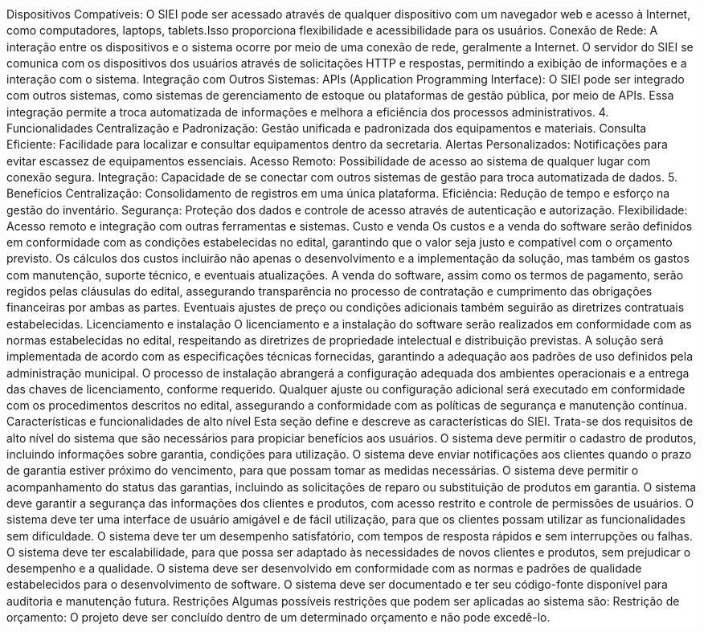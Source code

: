 Dispositivos Compatíveis: O SIEI pode ser acessado através de qualquer dispositivo com um navegador web e acesso à Internet, como computadores, laptops, tablets.Isso proporciona flexibilidade e acessibilidade para os usuários. 
Conexão de Rede: A interação entre os dispositivos e o sistema ocorre por meio de uma conexão de rede, geralmente a Internet. O servidor do SIEI se comunica com os dispositivos dos usuários através de solicitações HTTP e respostas, permitindo a exibição de informações e a interação com o sistema.
Integração com Outros Sistemas:
APIs (Application Programming Interface): O SIEI pode ser integrado com outros sistemas, como sistemas de gerenciamento de estoque ou plataformas de gestão pública, por meio de APIs. Essa integração permite a troca automatizada de informações e melhora a eficiência dos processos administrativos.
4. Funcionalidades
Centralização e Padronização: Gestão unificada e padronizada dos equipamentos e materiais.
Consulta Eficiente: Facilidade para localizar e consultar equipamentos dentro da secretaria.
Alertas Personalizados: Notificações para evitar escassez de equipamentos essenciais.
Acesso Remoto: Possibilidade de acesso ao sistema de qualquer lugar com conexão segura.
Integração: Capacidade de se conectar com outros sistemas de gestão para troca automatizada de dados.
5. Benefícios
Centralização: Consolidamento de registros em uma única plataforma.
Eficiência: Redução de tempo e esforço na gestão do inventário.
Segurança: Proteção dos dados e controle de acesso através de autenticação e autorização.
Flexibilidade: Acesso remoto e integração com outras ferramentas e sistemas.
Custo e venda
Os custos e a venda do software serão definidos em conformidade com as condições estabelecidas no edital, garantindo que o valor seja justo e compatível com o orçamento previsto. Os cálculos dos custos incluirão não apenas o desenvolvimento e a implementação da solução, mas também os gastos com manutenção, suporte técnico, e eventuais atualizações. A venda do software, assim como os termos de pagamento, serão regidos pelas cláusulas do edital, assegurando transparência no processo de contratação e cumprimento das obrigações financeiras por ambas as partes. Eventuais ajustes de preço ou condições adicionais também seguirão as diretrizes contratuais estabelecidas.
Licenciamento e instalação
O licenciamento e a instalação do software serão realizados em conformidade com as normas estabelecidas no edital, respeitando as diretrizes de propriedade intelectual e distribuição previstas. A solução será implementada de acordo com as especificações técnicas fornecidas, garantindo a adequação aos padrões de uso definidos pela administração municipal. O processo de instalação abrangerá a configuração adequada dos ambientes operacionais e a entrega das chaves de licenciamento, conforme requerido. Qualquer ajuste ou configuração adicional será executado em conformidade com os procedimentos descritos no edital, assegurando a conformidade com as políticas de segurança e manutenção contínua.
Características e funcionalidades de alto nível
Esta seção define e descreve as características do SIEI. Trata-se dos requisitos de alto nível do sistema que são necessários para propiciar benefícios aos usuários.
O sistema deve permitir o cadastro de  produtos, incluindo informações sobre garantia, condições para utilização.
O sistema deve enviar notificações aos clientes quando o prazo de garantia estiver próximo do vencimento, para que possam tomar as medidas necessárias.
O sistema deve permitir o acompanhamento do status das garantias, incluindo as solicitações de reparo ou substituição de produtos em garantia.
O sistema deve garantir a segurança das informações dos clientes e produtos, com acesso restrito e controle de permissões de usuários.
O sistema deve ter uma interface de usuário amigável e de fácil utilização, para que os clientes possam utilizar as funcionalidades sem dificuldade.
O sistema deve ter um desempenho satisfatório, com tempos de resposta rápidos e sem interrupções ou falhas.
O sistema deve ter escalabilidade, para que possa ser adaptado às necessidades de novos clientes e produtos, sem prejudicar o desempenho e a qualidade.
O sistema deve ser desenvolvido em conformidade com as normas e padrões de qualidade estabelecidos para o desenvolvimento de software.
O sistema deve ser documentado e ter seu código-fonte disponível para auditoria e manutenção futura.
Restrições
Algumas possíveis restrições que podem ser aplicadas ao sistema são:
Restrição de orçamento: O projeto deve ser concluído dentro de um determinado orçamento e não pode excedê-lo.